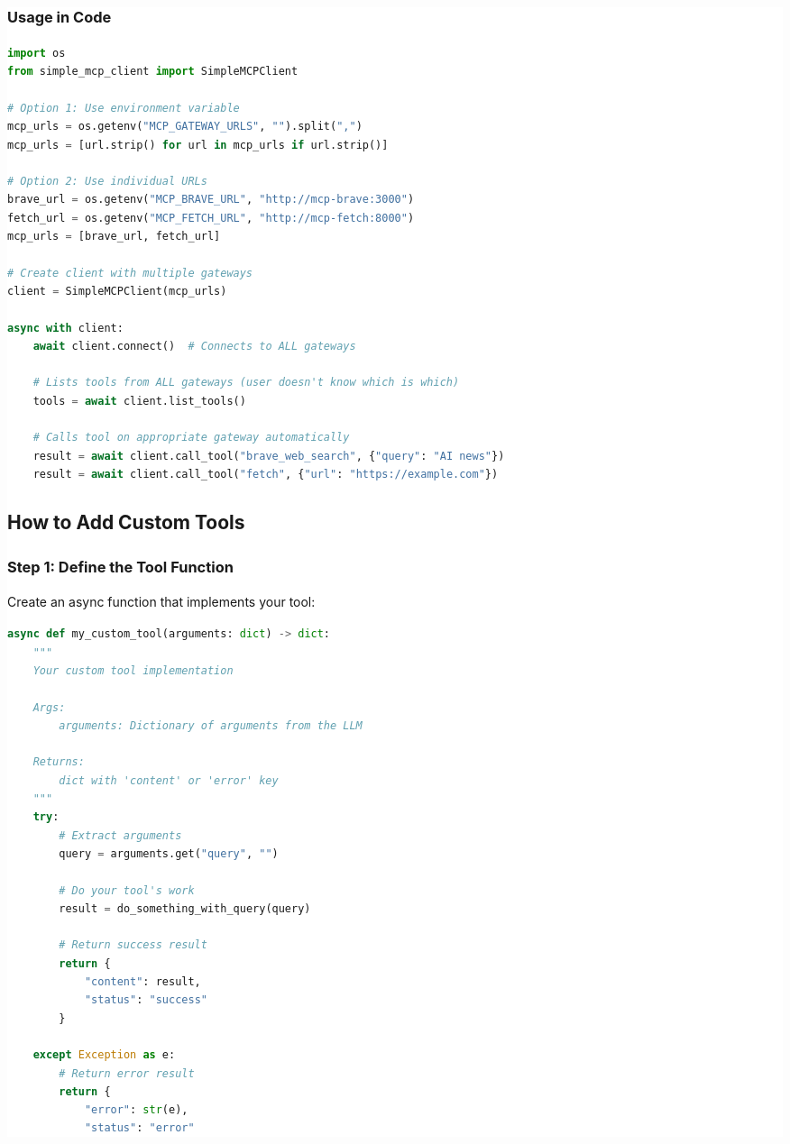 ### Usage in Code

```python
import os
from simple_mcp_client import SimpleMCPClient

# Option 1: Use environment variable
mcp_urls = os.getenv("MCP_GATEWAY_URLS", "").split(",")
mcp_urls = [url.strip() for url in mcp_urls if url.strip()]

# Option 2: Use individual URLs
brave_url = os.getenv("MCP_BRAVE_URL", "http://mcp-brave:3000")
fetch_url = os.getenv("MCP_FETCH_URL", "http://mcp-fetch:8000")
mcp_urls = [brave_url, fetch_url]

# Create client with multiple gateways
client = SimpleMCPClient(mcp_urls)

async with client:
    await client.connect()  # Connects to ALL gateways
    
    # Lists tools from ALL gateways (user doesn't know which is which)
    tools = await client.list_tools()
    
    # Calls tool on appropriate gateway automatically
    result = await client.call_tool("brave_web_search", {"query": "AI news"})
    result = await client.call_tool("fetch", {"url": "https://example.com"})
```

## How to Add Custom Tools

### Step 1: Define the Tool Function

Create an async function that implements your tool:

```python
async def my_custom_tool(arguments: dict) -> dict:
    """
    Your custom tool implementation
    
    Args:
        arguments: Dictionary of arguments from the LLM
        
    Returns:
        dict with 'content' or 'error' key
    """
    try:
        # Extract arguments
        query = arguments.get("query", "")
        
        # Do your tool's work
        result = do_something_with_query(query)
        
        # Return success result
        return {
            "content": result,
            "status": "success"
        }
        
    except Exception as e:
        # Return error result
        return {
            "error": str(e),
            "status": "error"
```